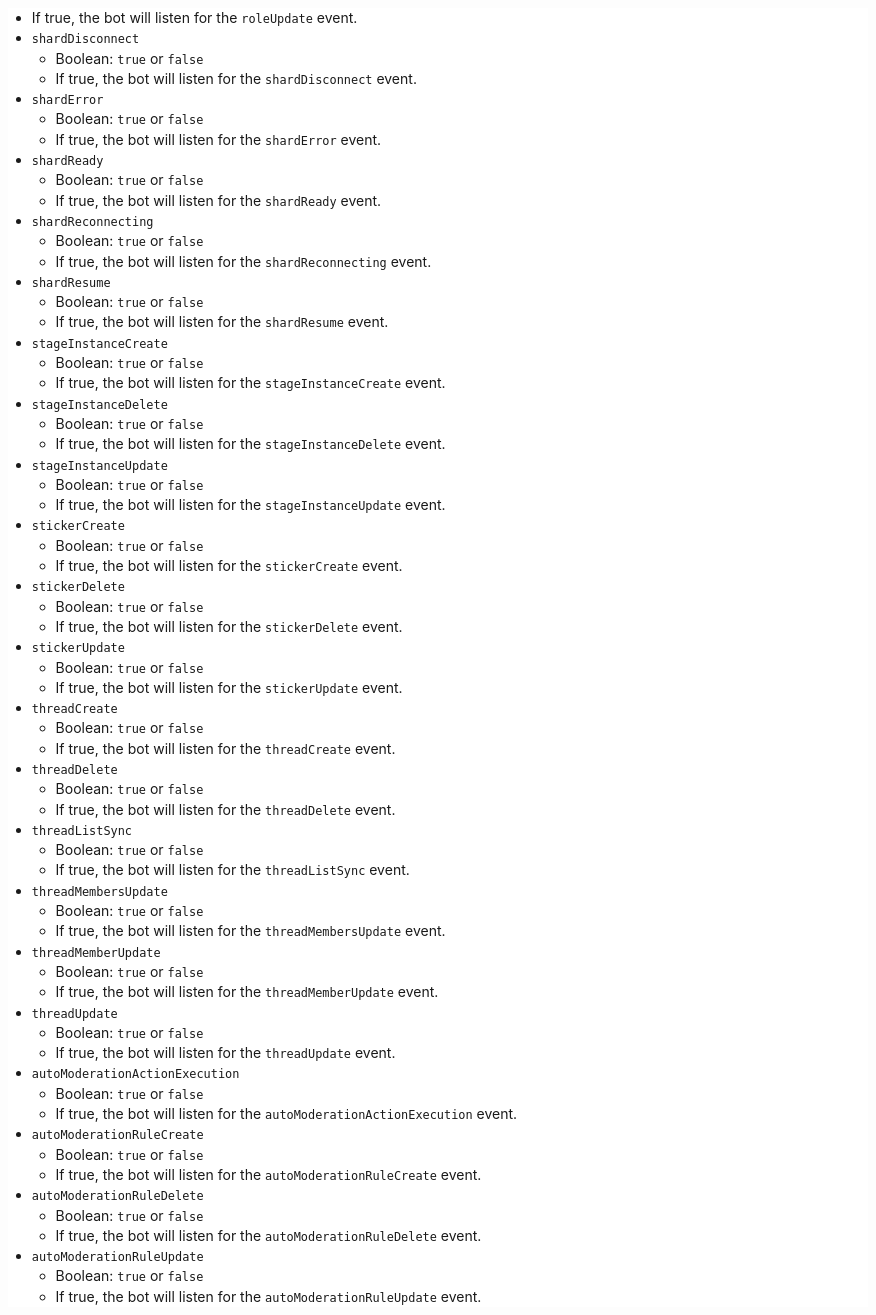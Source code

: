   - If true, the bot will listen for the `roleUpdate` event.
- `shardDisconnect`
  - Boolean: `true` or `false`
  - If true, the bot will listen for the `shardDisconnect` event.
- `shardError`
  - Boolean: `true` or `false`
  - If true, the bot will listen for the `shardError` event.
- `shardReady`
  - Boolean: `true` or `false`
  - If true, the bot will listen for the `shardReady` event.
- `shardReconnecting`
  - Boolean: `true` or `false`
  - If true, the bot will listen for the `shardReconnecting` event.
- `shardResume`
  - Boolean: `true` or `false`
  - If true, the bot will listen for the `shardResume` event.
- `stageInstanceCreate`
  - Boolean: `true` or `false`
  - If true, the bot will listen for the `stageInstanceCreate` event.
- `stageInstanceDelete`
  - Boolean: `true` or `false`
  - If true, the bot will listen for the `stageInstanceDelete` event.
- `stageInstanceUpdate`
  - Boolean: `true` or `false`
  - If true, the bot will listen for the `stageInstanceUpdate` event.
- `stickerCreate`
  - Boolean: `true` or `false`
  - If true, the bot will listen for the `stickerCreate` event.
- `stickerDelete`
  - Boolean: `true` or `false`
  - If true, the bot will listen for the `stickerDelete` event.
- `stickerUpdate`
  - Boolean: `true` or `false`
  - If true, the bot will listen for the `stickerUpdate` event.
- `threadCreate`
  - Boolean: `true` or `false`
  - If true, the bot will listen for the `threadCreate` event.
- `threadDelete`
  - Boolean: `true` or `false`
  - If true, the bot will listen for the `threadDelete` event.
- `threadListSync`
  - Boolean: `true` or `false`
  - If true, the bot will listen for the `threadListSync` event.
- `threadMembersUpdate`
  - Boolean: `true` or `false`
  - If true, the bot will listen for the `threadMembersUpdate` event.
- `threadMemberUpdate`
  - Boolean: `true` or `false`
  - If true, the bot will listen for the `threadMemberUpdate` event.
- `threadUpdate`
  - Boolean: `true` or `false`
  - If true, the bot will listen for the `threadUpdate` event.
- `autoModerationActionExecution`
  - Boolean: `true` or `false`
  - If true, the bot will listen for the `autoModerationActionExecution` event.
- `autoModerationRuleCreate`
  - Boolean: `true` or `false`
  - If true, the bot will listen for the `autoModerationRuleCreate` event.
- `autoModerationRuleDelete`
  - Boolean: `true` or `false`
  - If true, the bot will listen for the `autoModerationRuleDelete` event.
- `autoModerationRuleUpdate`
  - Boolean: `true` or `false`
  - If true, the bot will listen for the `autoModerationRuleUpdate` event.